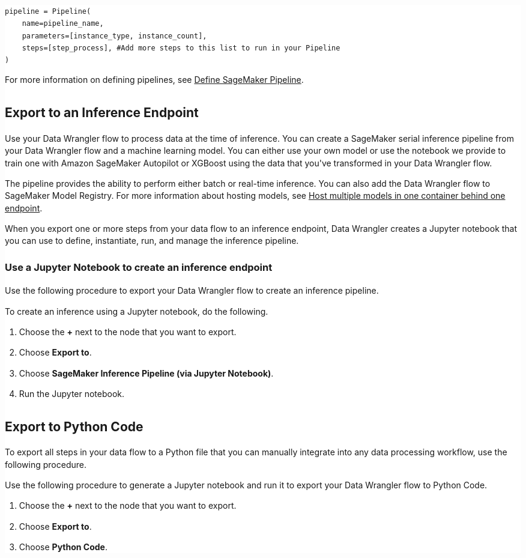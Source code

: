 ```
pipeline = Pipeline(
    name=pipeline_name,
    parameters=[instance_type, instance_count],
    steps=[step_process], #Add more steps to this list to run in your Pipeline
)
```

For more information on defining pipelines, see [Define SageMaker Pipeline](https://docs.aws.amazon.com/sagemaker/latest/dg/define-pipeline.html)\.

## Export to an Inference Endpoint<a name="data-wrangler-data-export-inference"></a>

Use your Data Wrangler flow to process data at the time of inference\. You can create a SageMaker serial inference pipeline from your Data Wrangler flow and a machine learning model\. You can either use your own model or use the notebook we provide to train one with Amazon SageMaker Autopilot or XGBoost using the data that you've transformed in your Data Wrangler flow\.

The pipeline provides the ability to perform either batch or real\-time inference\. You can also add the Data Wrangler flow to SageMaker Model Registry\. For more information about hosting models, see [Host multiple models in one container behind one endpoint](multi-model-endpoints.md)\.

When you export one or more steps from your data flow to an inference endpoint, Data Wrangler creates a Jupyter notebook that you can use to define, instantiate, run, and manage the inference pipeline\.

### Use a Jupyter Notebook to create an inference endpoint<a name="data-wrangler-inference-notebook"></a>

Use the following procedure to export your Data Wrangler flow to create an inference pipeline\.

To create an inference using a Jupyter notebook, do the following\.

1. Choose the **\+** next to the node that you want to export\.

1. Choose **Export to**\.

1. Choose **SageMaker Inference Pipeline \(via Jupyter Notebook\)**\.

1. Run the Jupyter notebook\.

## Export to Python Code<a name="data-wrangler-data-export-python-code"></a>

To export all steps in your data flow to a Python file that you can manually integrate into any data processing workflow, use the following procedure\.

Use the following procedure to generate a Jupyter notebook and run it to export your Data Wrangler flow to Python Code\.

1. Choose the **\+** next to the node that you want to export\.

1. Choose **Export to**\.

1. Choose **Python Code**\.
